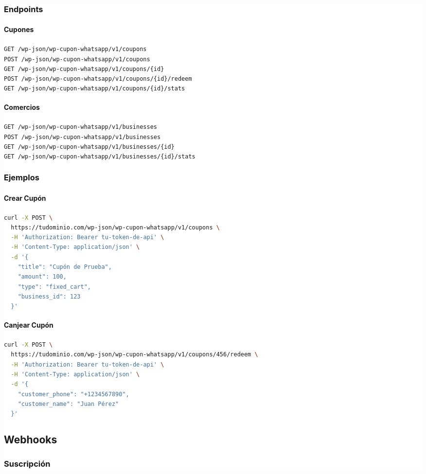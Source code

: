 ### Endpoints

#### Cupones

```
GET /wp-json/wp-cupon-whatsapp/v1/coupons
POST /wp-json/wp-cupon-whatsapp/v1/coupons
GET /wp-json/wp-cupon-whatsapp/v1/coupons/{id}
POST /wp-json/wp-cupon-whatsapp/v1/coupons/{id}/redeem
GET /wp-json/wp-cupon-whatsapp/v1/coupons/{id}/stats
```

#### Comercios

```
GET /wp-json/wp-cupon-whatsapp/v1/businesses
POST /wp-json/wp-cupon-whatsapp/v1/businesses
GET /wp-json/wp-cupon-whatsapp/v1/businesses/{id}
GET /wp-json/wp-cupon-whatsapp/v1/businesses/{id}/stats
```

### Ejemplos

#### Crear Cupón

```bash
curl -X POST \
  https://tudominio.com/wp-json/wp-cupon-whatsapp/v1/coupons \
  -H 'Authorization: Bearer tu-token-de-api' \
  -H 'Content-Type: application/json' \
  -d '{
    "title": "Cupón de Prueba",
    "amount": 100,
    "type": "fixed_cart",
    "business_id": 123
  }'
```

#### Canjear Cupón

```bash
curl -X POST \
  https://tudominio.com/wp-json/wp-cupon-whatsapp/v1/coupons/456/redeem \
  -H 'Authorization: Bearer tu-token-de-api' \
  -H 'Content-Type: application/json' \
  -d '{
    "customer_phone": "+1234567890",
    "customer_name": "Juan Pérez"
  }'
```

## Webhooks

### Suscripción
